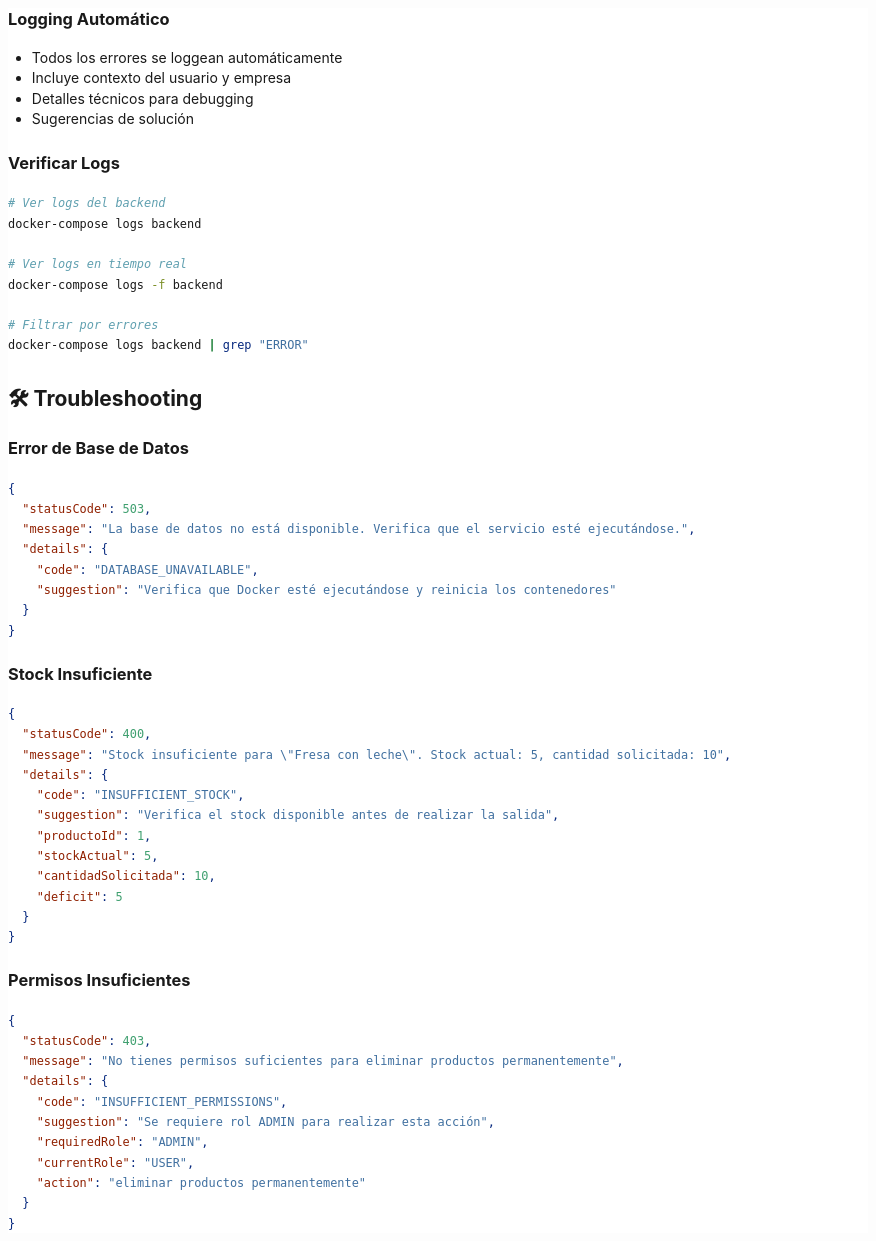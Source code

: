 ### **Logging Automático**
- Todos los errores se loggean automáticamente
- Incluye contexto del usuario y empresa
- Detalles técnicos para debugging
- Sugerencias de solución

### **Verificar Logs**
```bash
# Ver logs del backend
docker-compose logs backend

# Ver logs en tiempo real
docker-compose logs -f backend

# Filtrar por errores
docker-compose logs backend | grep "ERROR"
```

## 🛠️ **Troubleshooting**

### **Error de Base de Datos**
```json
{
  "statusCode": 503,
  "message": "La base de datos no está disponible. Verifica que el servicio esté ejecutándose.",
  "details": {
    "code": "DATABASE_UNAVAILABLE",
    "suggestion": "Verifica que Docker esté ejecutándose y reinicia los contenedores"
  }
}
```

### **Stock Insuficiente**
```json
{
  "statusCode": 400,
  "message": "Stock insuficiente para \"Fresa con leche\". Stock actual: 5, cantidad solicitada: 10",
  "details": {
    "code": "INSUFFICIENT_STOCK",
    "suggestion": "Verifica el stock disponible antes de realizar la salida",
    "productoId": 1,
    "stockActual": 5,
    "cantidadSolicitada": 10,
    "deficit": 5
  }
}
```

### **Permisos Insuficientes**
```json
{
  "statusCode": 403,
  "message": "No tienes permisos suficientes para eliminar productos permanentemente",
  "details": {
    "code": "INSUFFICIENT_PERMISSIONS",
    "suggestion": "Se requiere rol ADMIN para realizar esta acción",
    "requiredRole": "ADMIN",
    "currentRole": "USER",
    "action": "eliminar productos permanentemente"
  }
}
```